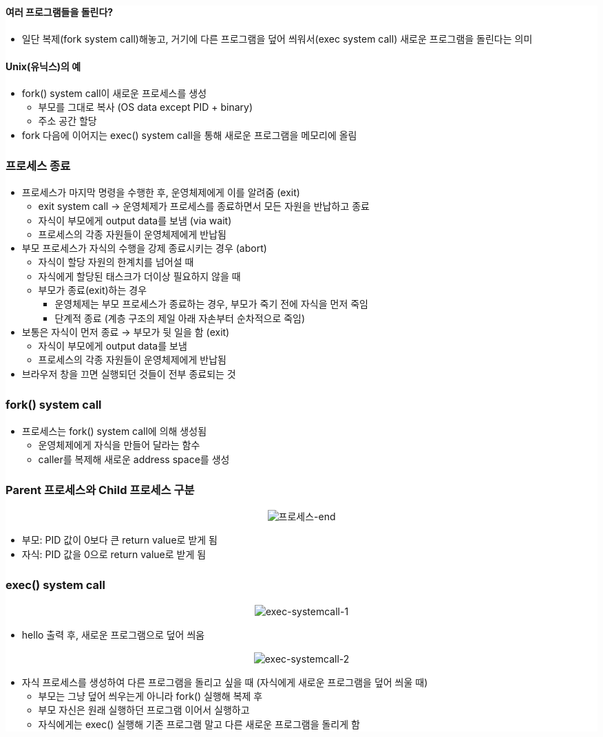 #### 여러 프로그램들을 돌린다?

- 일단 복제(fork system call)해놓고, 거기에 다른 프로그램을 덮어 씌워서(exec system call) 새로운 프로그램을 돌린다는 의미

#### Unix(유닉스)의 예

- fork() system call이 새로운 프로세스를 생성
  - 부모를 그대로 복사 (OS data except PID + binary)
  - 주소 공간 할당
- fork 다음에 이어지는 exec() system call을 통해 새로운 프로그램을 메모리에 올림

### 프로세스 종료

- 프로세스가 마지막 명령을 수행한 후, 운영체제에게 이를 알려줌 (exit)
  - exit system call → 운영체제가 프로세스를 종료하면서 모든 자원을 반납하고 종료
  - 자식이 부모에게 output data를 보냄 (via wait)
  - 프로세스의 각종 자원들이 운영체제에게 반납됨
- 부모 프로세스가 자식의 수행을 강제 종료시키는 경우 (abort)
  - 자식이 할당 자원의 한계치를 넘어설 때
  - 자식에게 할당된 태스크가 더이상 필요하지 않을 때
  - 부모가 종료(exit)하는 경우
    - 운영체제는 부모 프로세스가 종료하는 경우, 부모가 죽기 전에 자식을 먼저 죽임
    - 단계적 종료 (계층 구조의 제일 아래 자손부터 순차적으로 죽임)
- 보통은 자식이 먼저 종료 → 부모가 뒷 일을 함 (exit)
  - 자식이 부모에게 output data를 보냄
  - 프로세스의 각종 자원들이 운영체제에게 반납됨
- 브라우저 창을 끄면 실행되던 것들이 전부 종료되는 것

### fork() system call

- 프로세스는 fork() system call에 의해 생성됨
  - 운영체제에게 자식을 만들어 달라는 함수
  - caller를 복제해 새로운 address space를 생성

### Parent 프로세스와 Child 프로세스 구분

<p align="center" width="100%"><img width="1010" alt="프로세스-end" src="https://github.com/ella-yschoi/TIL/assets/123397411/ecc4b973-846b-4411-b202-723daf57324f">

- 부모: PID 값이 0보다 큰 return value로 받게 됨
- 자식: PID 값을 0으로 return value로 받게 됨

### exec() system call

<p align="center" width="100%"><img width="1010" alt="exec-systemcall-1" src="https://github.com/ella-yschoi/TIL/assets/123397411/1dabcb46-8ca2-4b55-a017-0af035443df1">

- hello 출력 후, 새로운 프로그램으로 덮어 씌움

<p align="center" width="100%"><img width="1010" alt="exec-systemcall-2" src="https://github.com/ella-yschoi/TIL/assets/123397411/de7761d1-06e4-4bab-a7bb-0ca99b3127c0">

- 자식 프로세스를 생성하여 다른 프로그램을 돌리고 싶을 때 (자식에게 새로운 프로그램을 덮어 씌울 때)
  - 부모는 그냥 덮어 씌우는게 아니라 fork() 실행해 복제 후
  - 부모 자신은 원래 실행하던 프로그램 이어서 실행하고
  - 자식에게는 exec() 실행해 기존 프로그램 말고 다른 새로운 프로그램을 돌리게 함
